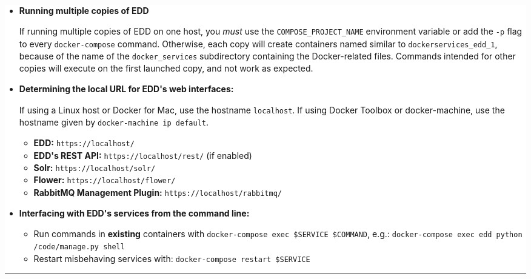 * __Running multiple copies of EDD__

  If running multiple copies of EDD on one host, you _must_ use the `COMPOSE_PROJECT_NAME`
  environment variable or add the `-p` flag to every `docker-compose` command. Otherwise, each copy
  will create containers named similar to `dockerservices_edd_1`, because of the name of the
  `docker_services` subdirectory containing the Docker-related files. Commands intended for other
  copies will execute on the first launched copy, and not work as expected.

* __Determining the local URL for EDD's web interfaces:__

  If using a Linux host or Docker for Mac, use the hostname `localhost`. If using Docker Toolbox or
  docker-machine, use the hostname given by `docker-machine ip default`.
    * __EDD:__ `https://localhost/`
    * __EDD's REST API:__ `https://localhost/rest/` (if enabled)
    * __Solr:__ `https://localhost/solr/`
    * __Flower:__ `https://localhost/flower/`
    * __RabbitMQ Management Plugin:__ `https://localhost/rabbitmq/`

* __Interfacing with EDD's services from the command line:__
    * Run commands in __existing__ containers with `docker-compose exec $SERVICE $COMMAND`,
      e.g.: `docker-compose exec edd python /code/manage.py shell`
    * Restart misbehaving services with: `docker-compose restart $SERVICE`

---------------------------------------------------------------------------------------------------

[1]:    http://brew.sh
[2]:    https://docker.io
[3]:    https://docs.docker.com/machine/overview/
[4]:    http://typescriptlang.org/
[5]:    https://docs.docker.com/engine/installation/linux/
[6]:    docs/Configuration.md
[7]:    https://github.com/JBEI/ice
[8]:    https://docs.docker.com/compose/overview/
